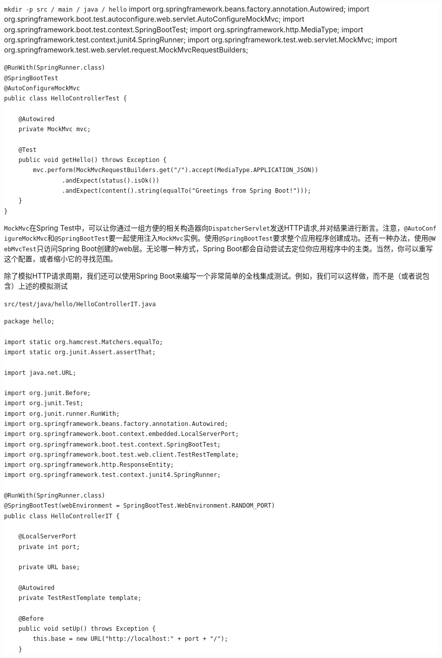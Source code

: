 ``` mkdir -p src / main / java / hello ```
    import org.springframework.beans.factory.annotation.Autowired;
    import org.springframework.boot.test.autoconfigure.web.servlet.AutoConfigureMockMvc;
    import org.springframework.boot.test.context.SpringBootTest;
    import org.springframework.http.MediaType;
    import org.springframework.test.context.junit4.SpringRunner;
    import org.springframework.test.web.servlet.MockMvc;
    import org.springframework.test.web.servlet.request.MockMvcRequestBuilders;

    @RunWith(SpringRunner.class)
    @SpringBootTest
    @AutoConfigureMockMvc
    public class HelloControllerTest {

        @Autowired
        private MockMvc mvc;

        @Test
        public void getHello() throws Exception {
            mvc.perform(MockMvcRequestBuilders.get("/").accept(MediaType.APPLICATION_JSON))
                    .andExpect(status().isOk())
                    .andExpect(content().string(equalTo("Greetings from Spring Boot!")));
        }
    }

```MockMvc```在Spring Test中，可以让你通过一组方便的相关构造器向```DispatcherServlet```发送HTTP请求,并对结果进行断言。注意，```@AutoConfigureMockMvc```和```@SpringBootTest```要一起使用注入```MockMvc```实例。使用```@SpringBootTest```要求整个应用程序创建成功。还有一种办法，使用```@WebMvcTest```只访问Spring Boot创建的web层。无论哪一种方式，Spring Boot都会自动尝试去定位你应用程序中的主类。当然，你可以重写这个配置，或者缩小它的寻找范围。

除了模拟HTTP请求周期，我们还可以使用Spring Boot来编写一个非常简单的全栈集成测试。例如，我们可以这样做，而不是（或者说包含）上述的模拟测试

```src/test/java/hello/HelloControllerIT.java```

    package hello;

    import static org.hamcrest.Matchers.equalTo;
    import static org.junit.Assert.assertThat;

    import java.net.URL;

    import org.junit.Before;
    import org.junit.Test;
    import org.junit.runner.RunWith;
    import org.springframework.beans.factory.annotation.Autowired;
    import org.springframework.boot.context.embedded.LocalServerPort;
    import org.springframework.boot.test.context.SpringBootTest;
    import org.springframework.boot.test.web.client.TestRestTemplate;
    import org.springframework.http.ResponseEntity;
    import org.springframework.test.context.junit4.SpringRunner;

    @RunWith(SpringRunner.class)
    @SpringBootTest(webEnvironment = SpringBootTest.WebEnvironment.RANDOM_PORT)
    public class HelloControllerIT {

        @LocalServerPort
        private int port;

        private URL base;

        @Autowired
        private TestRestTemplate template;

        @Before
        public void setUp() throws Exception {
            this.base = new URL("http://localhost:" + port + "/");
        }
```